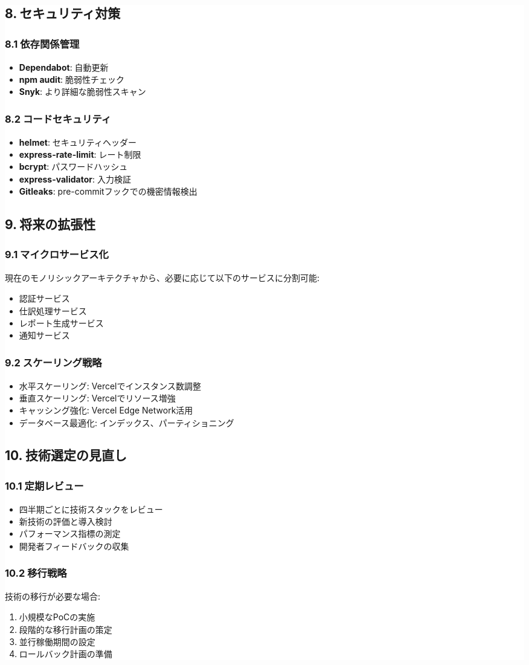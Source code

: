 ## 8. セキュリティ対策

### 8.1 依存関係管理

- **Dependabot**: 自動更新
- **npm audit**: 脆弱性チェック
- **Snyk**: より詳細な脆弱性スキャン

### 8.2 コードセキュリティ

- **helmet**: セキュリティヘッダー
- **express-rate-limit**: レート制限
- **bcrypt**: パスワードハッシュ
- **express-validator**: 入力検証
- **Gitleaks**: pre-commitフックでの機密情報検出

## 9. 将来の拡張性

### 9.1 マイクロサービス化

現在のモノリシックアーキテクチャから、必要に応じて以下のサービスに分割可能:

- 認証サービス
- 仕訳処理サービス
- レポート生成サービス
- 通知サービス

### 9.2 スケーリング戦略

- 水平スケーリング: Vercelでインスタンス数調整
- 垂直スケーリング: Vercelでリソース増強
- キャッシング強化: Vercel Edge Network活用
- データベース最適化: インデックス、パーティショニング

## 10. 技術選定の見直し

### 10.1 定期レビュー

- 四半期ごとに技術スタックをレビュー
- 新技術の評価と導入検討
- パフォーマンス指標の測定
- 開発者フィードバックの収集

### 10.2 移行戦略

技術の移行が必要な場合:

1. 小規模なPoCの実施
2. 段階的な移行計画の策定
3. 並行稼働期間の設定
4. ロールバック計画の準備
